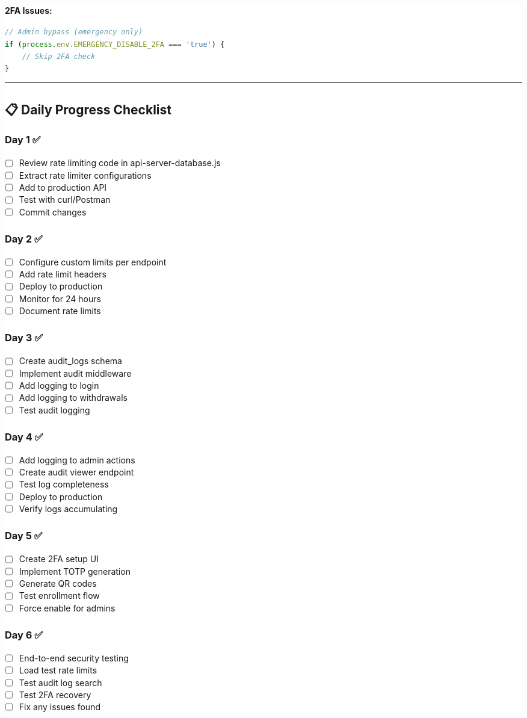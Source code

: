 **2FA Issues:**
```javascript
// Admin bypass (emergency only)
if (process.env.EMERGENCY_DISABLE_2FA === 'true') {
    // Skip 2FA check
}
```

---

## 📋 Daily Progress Checklist

### Day 1 ✅
- [ ] Review rate limiting code in api-server-database.js
- [ ] Extract rate limiter configurations
- [ ] Add to production API
- [ ] Test with curl/Postman
- [ ] Commit changes

### Day 2 ✅
- [ ] Configure custom limits per endpoint
- [ ] Add rate limit headers
- [ ] Deploy to production
- [ ] Monitor for 24 hours
- [ ] Document rate limits

### Day 3 ✅
- [ ] Create audit_logs schema
- [ ] Implement audit middleware
- [ ] Add logging to login
- [ ] Add logging to withdrawals
- [ ] Test audit logging

### Day 4 ✅
- [ ] Add logging to admin actions
- [ ] Create audit viewer endpoint
- [ ] Test log completeness
- [ ] Deploy to production
- [ ] Verify logs accumulating

### Day 5 ✅
- [ ] Create 2FA setup UI
- [ ] Implement TOTP generation
- [ ] Generate QR codes
- [ ] Test enrollment flow
- [ ] Force enable for admins

### Day 6 ✅
- [ ] End-to-end security testing
- [ ] Load test rate limits
- [ ] Test audit log search
- [ ] Test 2FA recovery
- [ ] Fix any issues found
